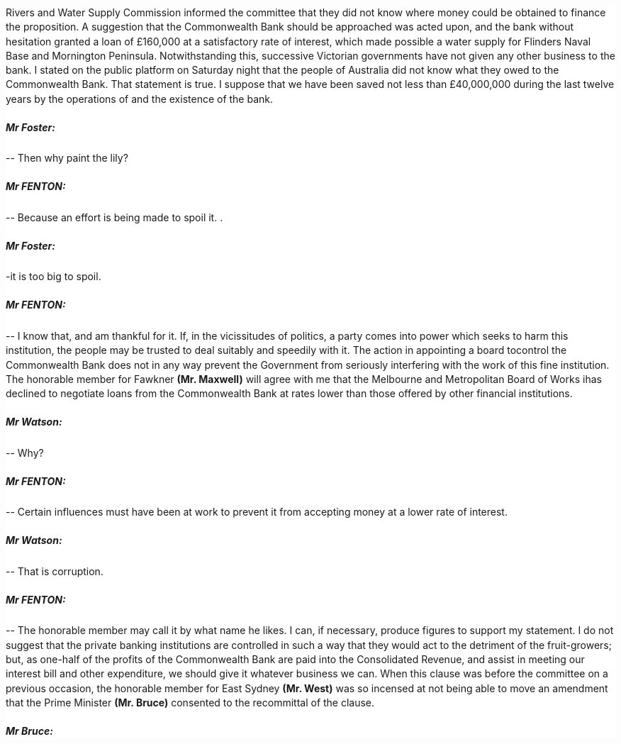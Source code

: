 Rivers and Water Supply Commission informed the committee that they did not know where money could be obtained to finance the proposition. A suggestion that the Commonwealth Bank should be approached was acted upon, and the bank without hesitation granted a loan of £160,000 at a satisfactory rate of interest, which made possible a water supply for Flinders Naval Base and Mornington Peninsula. Notwithstanding this, successive Victorian governments have not given any other business to the bank. I stated on the public platform on Saturday night that the people of Australia did not know what they owed to the Commonwealth Bank. That statement is true. I suppose that we have been saved not less than £40,000,000 during the last twelve years by the operations of and the existence of the bank. 

##### Mr Foster:

-- Then why paint the lily? 

##### Mr FENTON:

-- Because an effort is being made to spoil it. . 

##### Mr Foster:

-it is too big to spoil. 

##### Mr FENTON:

-- I know that, and am thankful for it. If, in the vicissitudes of politics, a party comes into power which seeks to harm this institution, the people may be trusted to deal suitably and speedily with it. The action in appointing a board tocontrol the Commonwealth Bank does not in any way prevent the Government from seriously interfering with the work of this fine institution. The honorable member for Fawkner  **(Mr. Maxwell)**  will agree with me that the Melbourne and Metropolitan Board of Works ihas declined to negotiate loans from the Commonwealth Bank at rates lower than those offered by other financial institutions. 

##### Mr Watson:

-- Why? 

##### Mr FENTON:

-- Certain influences must have been at work to prevent it from accepting money at a lower rate of interest. 

##### Mr Watson:

-- That is corruption. 

##### Mr FENTON:

-- The honorable member may call it by what name he likes. I can, if necessary, produce figures to support my statement. I do not suggest that the private banking institutions are controlled in such a way that they would act to the detriment of the fruit-growers; but, as one-half of the profits of the Commonwealth Bank are paid into the Consolidated Revenue, and assist in meeting our interest bill and other expenditure, we should give it whatever business we can. When this clause was before the committee on a previous occasion, the honorable member for East Sydney  **(Mr. West)**  was so incensed at not being able to move an amendment that the Prime Minister  **(Mr. Bruce)**  consented to the recommittal of the clause. 

##### Mr Bruce:
